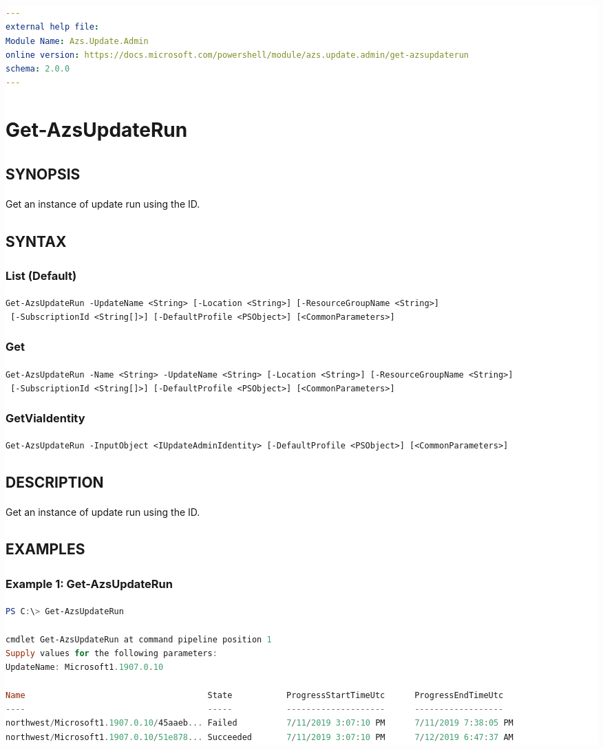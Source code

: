 ```yaml
---
external help file:
Module Name: Azs.Update.Admin
online version: https://docs.microsoft.com/powershell/module/azs.update.admin/get-azsupdaterun
schema: 2.0.0
---
```


# Get-AzsUpdateRun

## SYNOPSIS
Get an instance of update run using the ID.

## SYNTAX

### List (Default)
```
Get-AzsUpdateRun -UpdateName <String> [-Location <String>] [-ResourceGroupName <String>]
 [-SubscriptionId <String[]>] [-DefaultProfile <PSObject>] [<CommonParameters>]
```

### Get
```
Get-AzsUpdateRun -Name <String> -UpdateName <String> [-Location <String>] [-ResourceGroupName <String>]
 [-SubscriptionId <String[]>] [-DefaultProfile <PSObject>] [<CommonParameters>]
```

### GetViaIdentity
```
Get-AzsUpdateRun -InputObject <IUpdateAdminIdentity> [-DefaultProfile <PSObject>] [<CommonParameters>]
```

## DESCRIPTION
Get an instance of update run using the ID.

## EXAMPLES

### Example 1: Get-AzsUpdateRun
```powershell
PS C:\> Get-AzsUpdateRun

cmdlet Get-AzsUpdateRun at command pipeline position 1
Supply values for the following parameters:
UpdateName: Microsoft1.1907.0.10

Name                                     State           ProgressStartTimeUtc      ProgressEndTimeUtc
----                                     -----           --------------------      ------------------
northwest/Microsoft1.1907.0.10/45aaeb... Failed          7/11/2019 3:07:10 PM      7/11/2019 7:38:05 PM
northwest/Microsoft1.1907.0.10/51e878... Succeeded       7/11/2019 3:07:10 PM      7/12/2019 6:47:37 AM
```
